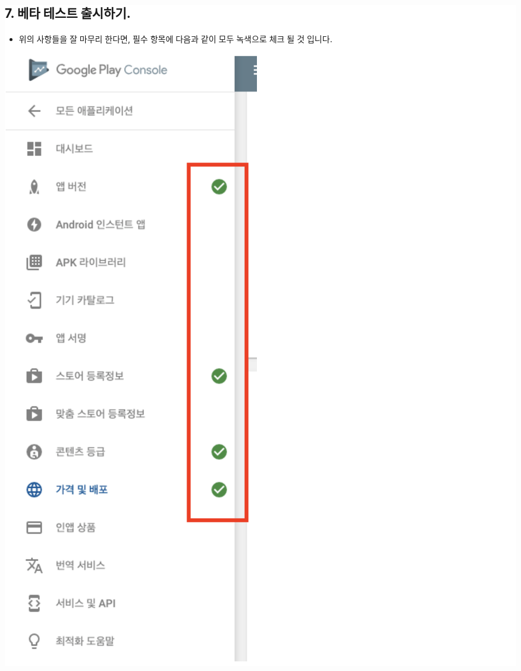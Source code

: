 ## 7. 베타 테스트 출시하기.

- 위의 사항들을 잘 마무리 한다면, 필수 항목에 다음과 같이 모두 녹색으로 체크 될 것 입니다.

![img](./Images/27.png)
